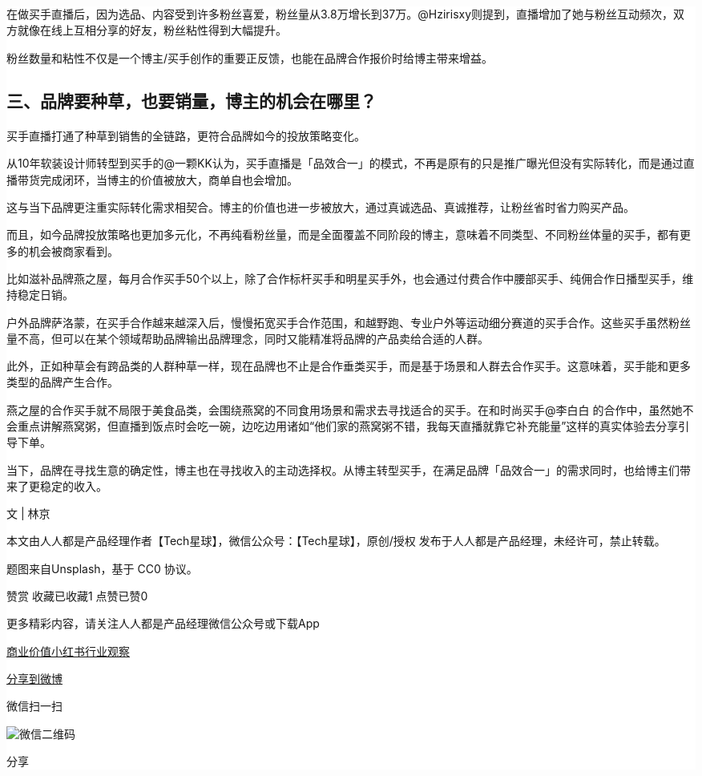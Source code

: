 在做买手直播后，因为选品、内容受到许多粉丝喜爱，粉丝量从3.8万增长到37万。@Hzirisxy则提到，直播增加了她与粉丝互动频次，双方就像在线上互相分享的好友，粉丝粘性得到大幅提升。

粉丝数量和粘性不仅是一个博主/买手创作的重要正反馈，也能在品牌合作报价时给博主带来增益。

## 三、品牌要种草，也要销量，博主的机会在哪里？

买手直播打通了种草到销售的全链路，更符合品牌如今的投放策略变化。

从10年软装设计师转型到买手的@一颗KK认为，买手直播是「品效合一」的模式，不再是原有的只是推广曝光但没有实际转化，而是通过直播带货完成闭环，当博主的价值被放大，商单自也会增加。

这与当下品牌更注重实际转化需求相契合。博主的价值也进一步被放大，通过真诚选品、真诚推荐，让粉丝省时省力购买产品。

而且，如今品牌投放策略也更加多元化，不再纯看粉丝量，而是全面覆盖不同阶段的博主，意味着不同类型、不同粉丝体量的买手，都有更多的机会被商家看到。

比如滋补品牌燕之屋，每月合作买手50个以上，除了合作标杆买手和明星买手外，也会通过付费合作中腰部买手、纯佣合作日播型买手，维持稳定日销。

户外品牌萨洛蒙，在买手合作越来越深入后，慢慢拓宽买手合作范围，和越野跑、专业户外等运动细分赛道的买手合作。这些买手虽然粉丝量不高，但可以在某个领域帮助品牌输出品牌理念，同时又能精准将品牌的产品卖给合适的人群。

此外，正如种草会有跨品类的人群种草一样，现在品牌也不止是合作垂类买手，而是基于场景和人群去合作买手。这意味着，买手能和更多类型的品牌产生合作。

燕之屋的合作买手就不局限于美食品类，会围绕燕窝的不同食用场景和需求去寻找适合的买手。在和时尚买手@李白白 的合作中，虽然她不会重点讲解燕窝粥，但直播到饭点时会吃一碗，边吃边用诸如“他们家的燕窝粥不错，我每天直播就靠它补充能量”这样的真实体验去分享引导下单。

当下，品牌在寻找生意的确定性，博主也在寻找收入的主动选择权。从博主转型买手，在满足品牌「品效合一」的需求同时，也给博主们带来了更稳定的收入。

文 | 林京

本文由人人都是产品经理作者【Tech星球】，微信公众号：【Tech星球】，原创/授权 发布于人人都是产品经理，未经许可，禁止转载。

题图来自Unsplash，基于 CC0 协议。

赞赏 收藏已收藏1 点赞已赞0

更多精彩内容，请关注人人都是产品经理微信公众号或下载App

[商业价值](https://www.woshipm.com/tag/%e5%95%86%e4%b8%9a%e4%bb%b7%e5%80%bc)[小红书](https://www.woshipm.com/tag/%e5%b0%8f%e7%ba%a2%e4%b9%a6)[行业观察](https://www.woshipm.com/tag/%e8%a1%8c%e4%b8%9a%e8%a7%82%e5%af%9f)

[分享到微博](https://service.weibo.com/share/share.php?appkey=2775287854&title=商单焦虑的博主，涌入小红书做买手&url=https://www.woshipm.com/it/6172782.html&pic=https://image.woshipm.com/2024/09/26/e5c6effa-7bdd-11ef-8724-00163e142b65.png)

微信扫一扫

![微信二维码](https://api.pwmqr.com/qrcode/create/?url=https://www.woshipm.com/it/6172782.html)

分享